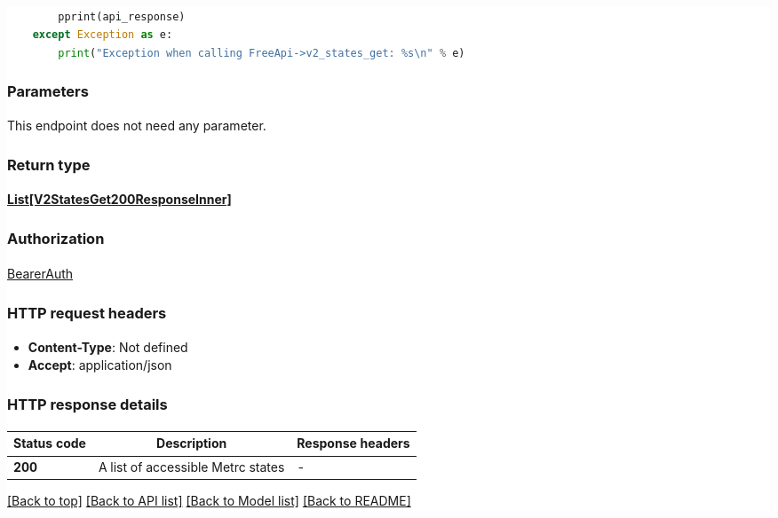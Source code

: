 ```python
        pprint(api_response)
    except Exception as e:
        print("Exception when calling FreeApi->v2_states_get: %s\n" % e)
```



### Parameters

This endpoint does not need any parameter.

### Return type

[**List[V2StatesGet200ResponseInner]**](V2StatesGet200ResponseInner.md)

### Authorization

[BearerAuth](../README.md#BearerAuth)

### HTTP request headers

 - **Content-Type**: Not defined
 - **Accept**: application/json

### HTTP response details

| Status code | Description | Response headers |
|-------------|-------------|------------------|
**200** | A list of accessible Metrc states |  -  |

[[Back to top]](#) [[Back to API list]](../README.md#documentation-for-api-endpoints) [[Back to Model list]](../README.md#documentation-for-models) [[Back to README]](../README.md)

